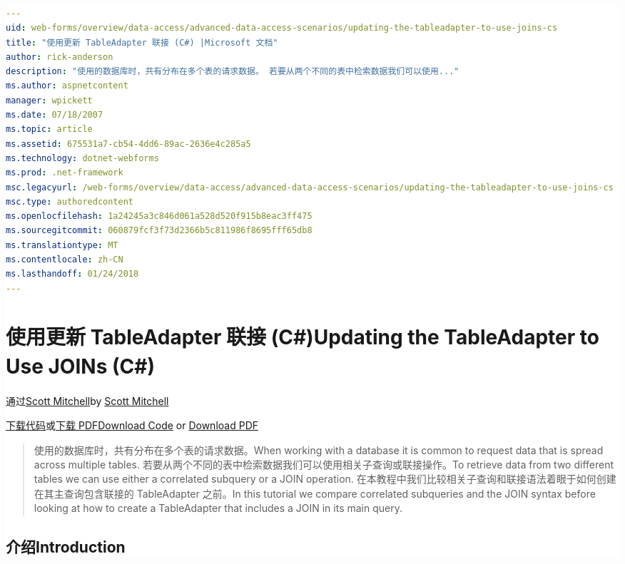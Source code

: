 ```yaml
---
uid: web-forms/overview/data-access/advanced-data-access-scenarios/updating-the-tableadapter-to-use-joins-cs
title: "使用更新 TableAdapter 联接 (C#) |Microsoft 文档"
author: rick-anderson
description: "使用的数据库时，共有分布在多个表的请求数据。 若要从两个不同的表中检索数据我们可以使用..."
ms.author: aspnetcontent
manager: wpickett
ms.date: 07/18/2007
ms.topic: article
ms.assetid: 675531a7-cb54-4dd6-89ac-2636e4c285a5
ms.technology: dotnet-webforms
ms.prod: .net-framework
msc.legacyurl: /web-forms/overview/data-access/advanced-data-access-scenarios/updating-the-tableadapter-to-use-joins-cs
msc.type: authoredcontent
ms.openlocfilehash: 1a24245a3c846d061a528d520f915b8eac3ff475
ms.sourcegitcommit: 060879fcf3f73d2366b5c811986f8695fff65db8
ms.translationtype: MT
ms.contentlocale: zh-CN
ms.lasthandoff: 01/24/2018
---
```

<a name="updating-the-tableadapter-to-use-joins-c"></a><span data-ttu-id="420ab-104">使用更新 TableAdapter 联接 (C#)</span><span class="sxs-lookup"><span data-stu-id="420ab-104">Updating the TableAdapter to Use JOINs (C#)</span></span>
====================
<span data-ttu-id="420ab-105">通过[Scott Mitchell](https://twitter.com/ScottOnWriting)</span><span class="sxs-lookup"><span data-stu-id="420ab-105">by [Scott Mitchell](https://twitter.com/ScottOnWriting)</span></span>

<span data-ttu-id="420ab-106">[下载代码](http://download.microsoft.com/download/3/9/f/39f92b37-e92e-4ab3-909e-b4ef23d01aa3/ASPNET_Data_Tutorial_69_CS.zip)或[下载 PDF](updating-the-tableadapter-to-use-joins-cs/_static/datatutorial69cs1.pdf)</span><span class="sxs-lookup"><span data-stu-id="420ab-106">[Download Code](http://download.microsoft.com/download/3/9/f/39f92b37-e92e-4ab3-909e-b4ef23d01aa3/ASPNET_Data_Tutorial_69_CS.zip) or [Download PDF](updating-the-tableadapter-to-use-joins-cs/_static/datatutorial69cs1.pdf)</span></span>

> <span data-ttu-id="420ab-107">使用的数据库时，共有分布在多个表的请求数据。</span><span class="sxs-lookup"><span data-stu-id="420ab-107">When working with a database it is common to request data that is spread across multiple tables.</span></span> <span data-ttu-id="420ab-108">若要从两个不同的表中检索数据我们可以使用相关子查询或联接操作。</span><span class="sxs-lookup"><span data-stu-id="420ab-108">To retrieve data from two different tables we can use either a correlated subquery or a JOIN operation.</span></span> <span data-ttu-id="420ab-109">在本教程中我们比较相关子查询和联接语法着眼于如何创建在其主查询包含联接的 TableAdapter 之前。</span><span class="sxs-lookup"><span data-stu-id="420ab-109">In this tutorial we compare correlated subqueries and the JOIN syntax before looking at how to create a TableAdapter that includes a JOIN in its main query.</span></span>


## <a name="introduction"></a><span data-ttu-id="420ab-110">介绍</span><span class="sxs-lookup"><span data-stu-id="420ab-110">Introduction</span></span>
